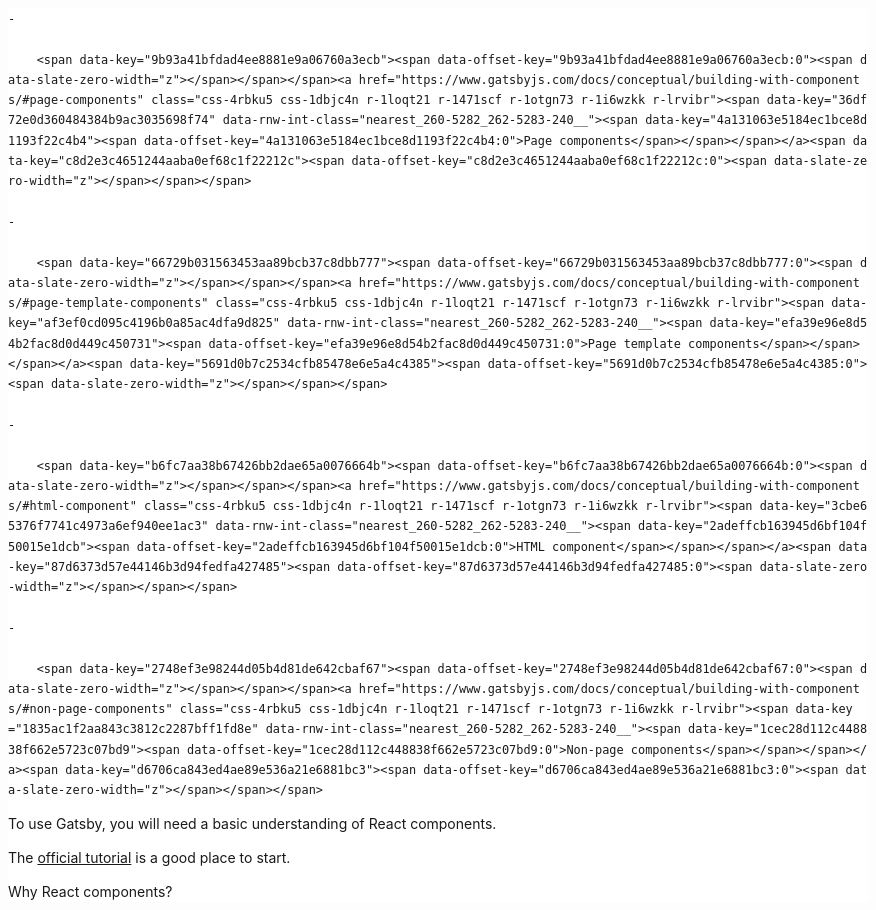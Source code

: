    -   

        <span data-key="9b93a41bfdad4ee8881e9a06760a3ecb"><span data-offset-key="9b93a41bfdad4ee8881e9a06760a3ecb:0"><span data-slate-zero-width="z">​</span></span></span><a href="https://www.gatsbyjs.com/docs/conceptual/building-with-components/#page-components" class="css-4rbku5 css-1dbjc4n r-1loqt21 r-1471scf r-1otgn73 r-1i6wzkk r-lrvibr"><span data-key="36df72e0d360484384b9ac3035698f74" data-rnw-int-class="nearest_260-5282_262-5283-240__"><span data-key="4a131063e5184ec1bce8d1193f22c4b4"><span data-offset-key="4a131063e5184ec1bce8d1193f22c4b4:0">Page components</span></span></span></a><span data-key="c8d2e3c4651244aaba0ef68c1f22212c"><span data-offset-key="c8d2e3c4651244aaba0ef68c1f22212c:0"><span data-slate-zero-width="z">​</span></span></span>

    -   

        <span data-key="66729b031563453aa89bcb37c8dbb777"><span data-offset-key="66729b031563453aa89bcb37c8dbb777:0"><span data-slate-zero-width="z">​</span></span></span><a href="https://www.gatsbyjs.com/docs/conceptual/building-with-components/#page-template-components" class="css-4rbku5 css-1dbjc4n r-1loqt21 r-1471scf r-1otgn73 r-1i6wzkk r-lrvibr"><span data-key="af3ef0cd095c4196b0a85ac4dfa9d825" data-rnw-int-class="nearest_260-5282_262-5283-240__"><span data-key="efa39e96e8d54b2fac8d0d449c450731"><span data-offset-key="efa39e96e8d54b2fac8d0d449c450731:0">Page template components</span></span></span></a><span data-key="5691d0b7c2534cfb85478e6e5a4c4385"><span data-offset-key="5691d0b7c2534cfb85478e6e5a4c4385:0"><span data-slate-zero-width="z">​</span></span></span>

    -   

        <span data-key="b6fc7aa38b67426bb2dae65a0076664b"><span data-offset-key="b6fc7aa38b67426bb2dae65a0076664b:0"><span data-slate-zero-width="z">​</span></span></span><a href="https://www.gatsbyjs.com/docs/conceptual/building-with-components/#html-component" class="css-4rbku5 css-1dbjc4n r-1loqt21 r-1471scf r-1otgn73 r-1i6wzkk r-lrvibr"><span data-key="3cbe65376f7741c4973a6ef940ee1ac3" data-rnw-int-class="nearest_260-5282_262-5283-240__"><span data-key="2adeffcb163945d6bf104f50015e1dcb"><span data-offset-key="2adeffcb163945d6bf104f50015e1dcb:0">HTML component</span></span></span></a><span data-key="87d6373d57e44146b3d94fedfa427485"><span data-offset-key="87d6373d57e44146b3d94fedfa427485:0"><span data-slate-zero-width="z">​</span></span></span>

    -   

        <span data-key="2748ef3e98244d05b4d81de642cbaf67"><span data-offset-key="2748ef3e98244d05b4d81de642cbaf67:0"><span data-slate-zero-width="z">​</span></span></span><a href="https://www.gatsbyjs.com/docs/conceptual/building-with-components/#non-page-components" class="css-4rbku5 css-1dbjc4n r-1loqt21 r-1471scf r-1otgn73 r-1i6wzkk r-lrvibr"><span data-key="1835ac1f2aa843c3812c2287bff1fd8e" data-rnw-int-class="nearest_260-5282_262-5283-240__"><span data-key="1cec28d112c448838f662e5723c07bd9"><span data-offset-key="1cec28d112c448838f662e5723c07bd9:0">Non-page components</span></span></span></a><span data-key="d6706ca843ed4ae89e536a21e6881bc3"><span data-offset-key="d6706ca843ed4ae89e536a21e6881bc3:0"><span data-slate-zero-width="z">​</span></span></span>

<span data-key="c78c842812b34571849d23b99a9b9c90"><span data-offset-key="c78c842812b34571849d23b99a9b9c90:0">To use Gatsby, you will need a basic understanding of React components.</span></span>

<span data-key="b209186b78a64cfea9334d2f3c4a6acf"><span data-offset-key="b209186b78a64cfea9334d2f3c4a6acf:0">The </span></span><a href="https://reactjs.org/tutorial/tutorial.html" class="css-4rbku5 css-1dbjc4n r-1loqt21 r-1471scf r-1otgn73 r-1i6wzkk r-lrvibr"><span data-key="b60fcb279f5f4e708100a90040a73073" data-rnw-int-class="nearest_260-5282_262-5283-240__"><span data-key="5f775572a1ee4c8b835094ec57f6be8f"><span data-offset-key="5f775572a1ee4c8b835094ec57f6be8f:0">official tutorial</span></span></span></a><span data-key="dc8b657af35d46f3be0c46515a8efddc"><span data-offset-key="dc8b657af35d46f3be0c46515a8efddc:0"> is a good place to start.</span></span>

<span data-key="b612a60f47ed4af28b8869e8a3f5e851"><span data-offset-key="b612a60f47ed4af28b8869e8a3f5e851:0">Why React components?</span></span>
